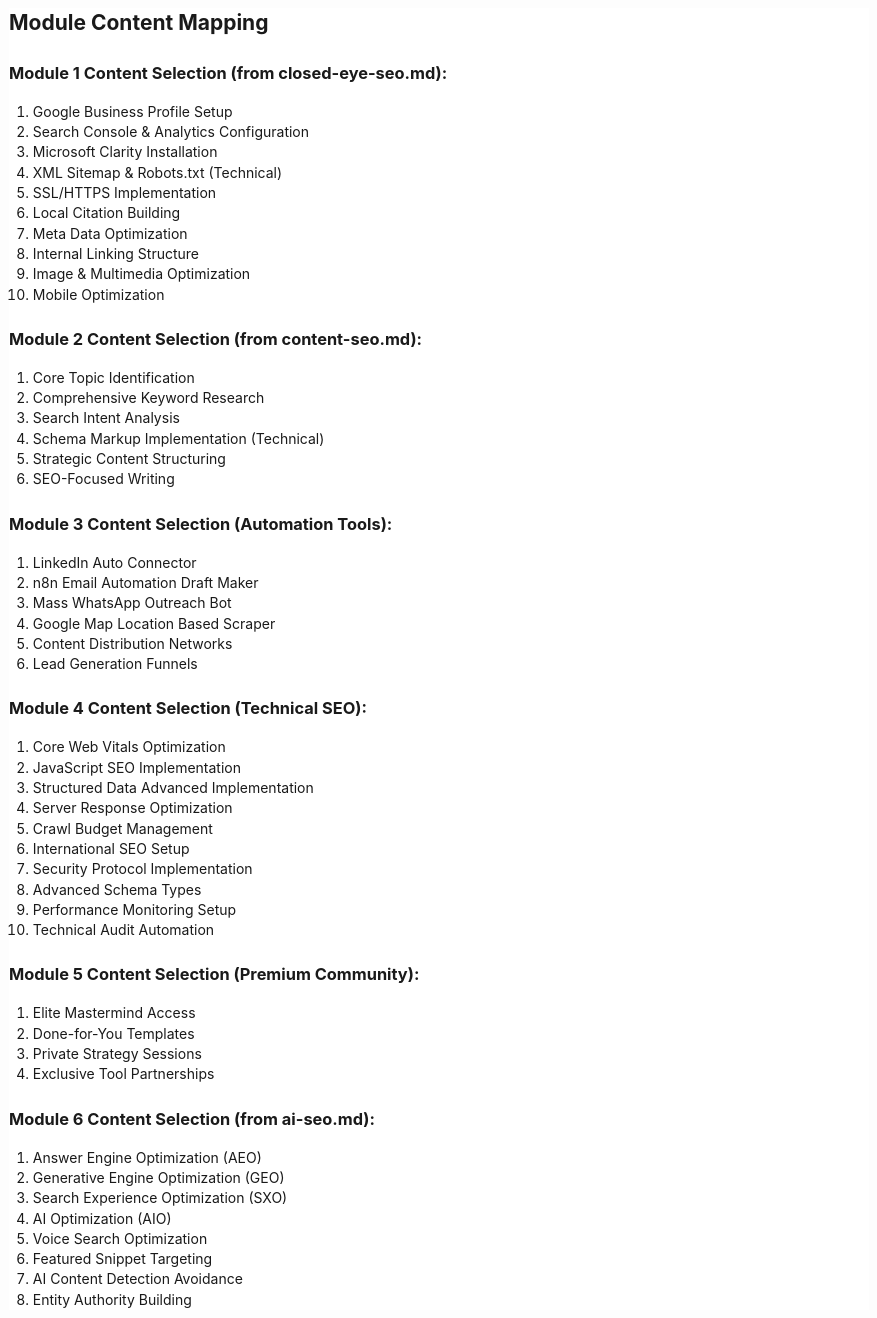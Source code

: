 ## Module Content Mapping

### Module 1 Content Selection (from closed-eye-seo.md):
1. Google Business Profile Setup
2. Search Console & Analytics Configuration  
3. Microsoft Clarity Installation
4. XML Sitemap & Robots.txt (Technical)
5. SSL/HTTPS Implementation
6. Local Citation Building
7. Meta Data Optimization
8. Internal Linking Structure
9. Image & Multimedia Optimization
10. Mobile Optimization

### Module 2 Content Selection (from content-seo.md):
1. Core Topic Identification
2. Comprehensive Keyword Research
3. Search Intent Analysis
4. Schema Markup Implementation (Technical)
5. Strategic Content Structuring
6. SEO-Focused Writing

### Module 3 Content Selection (Automation Tools):
1. LinkedIn Auto Connector 
2. n8n Email Automation Draft Maker 
3. Mass WhatsApp Outreach Bot
4. Google Map Location Based Scraper
5. Content Distribution Networks
6. Lead Generation Funnels

### Module 4 Content Selection (Technical SEO):
1. Core Web Vitals Optimization
2. JavaScript SEO Implementation
3. Structured Data Advanced Implementation
4. Server Response Optimization
5. Crawl Budget Management
6. International SEO Setup
7. Security Protocol Implementation
8. Advanced Schema Types
9. Performance Monitoring Setup
10. Technical Audit Automation

### Module 5 Content Selection (Premium Community):
1. Elite Mastermind Access
2. Done-for-You Templates
3. Private Strategy Sessions
4. Exclusive Tool Partnerships

### Module 6 Content Selection (from ai-seo.md):
1. Answer Engine Optimization (AEO)
2. Generative Engine Optimization (GEO)
3. Search Experience Optimization (SXO)
4. AI Optimization (AIO)
5. Voice Search Optimization
6. Featured Snippet Targeting
7. AI Content Detection Avoidance
8. Entity Authority Building
